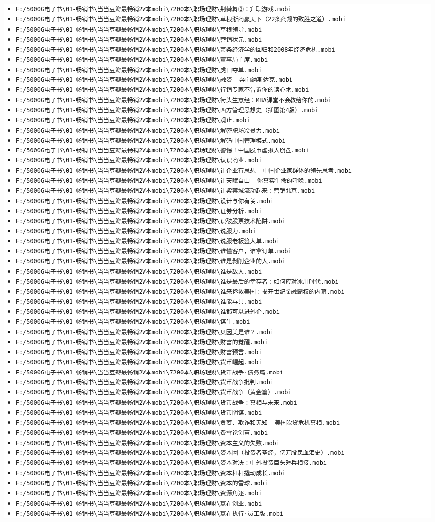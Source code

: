 - `F:/5000G电子书\01-畅销书\当当豆瓣最畅销2W本mobi\7200本\职场理财\荆棘舞②：升职游戏.mobi`
- `F:/5000G电子书\01-畅销书\当当豆瓣最畅销2W本mobi\7200本\职场理财\草根浙商赢天下（22条商规的致胜之道）.mobi`
- `F:/5000G电子书\01-畅销书\当当豆瓣最畅销2W本mobi\7200本\职场理财\草根领导.mobi`
- `F:/5000G电子书\01-畅销书\当当豆瓣最畅销2W本mobi\7200本\职场理财\营销状元.mobi`
- `F:/5000G电子书\01-畅销书\当当豆瓣最畅销2W本mobi\7200本\职场理财\萧条经济学的回归和2008年经济危机.mobi`
- `F:/5000G电子书\01-畅销书\当当豆瓣最畅销2W本mobi\7200本\职场理财\董事局主席.mobi`
- `F:/5000G电子书\01-畅销书\当当豆瓣最畅销2W本mobi\7200本\职场理财\虎口夺单.mobi`
- `F:/5000G电子书\01-畅销书\当当豆瓣最畅销2W本mobi\7200本\职场理财\融资——奔向纳斯达克.mobi`
- `F:/5000G电子书\01-畅销书\当当豆瓣最畅销2W本mobi\7200本\职场理财\行销专家不告诉你的读心术.mobi`
- `F:/5000G电子书\01-畅销书\当当豆瓣最畅销2W本mobi\7200本\职场理财\街头生意经：MBA课堂不会教给你的.mobi`
- `F:/5000G电子书\01-畅销书\当当豆瓣最畅销2W本mobi\7200本\职场理财\西方管理思想史（插图第4版）.mobi`
- `F:/5000G电子书\01-畅销书\当当豆瓣最畅销2W本mobi\7200本\职场理财\观止.mobi`
- `F:/5000G电子书\01-畅销书\当当豆瓣最畅销2W本mobi\7200本\职场理财\解密职场冷暴力.mobi`
- `F:/5000G电子书\01-畅销书\当当豆瓣最畅销2W本mobi\7200本\职场理财\解码中国管理模式.mobi`
- `F:/5000G电子书\01-畅销书\当当豆瓣最畅销2W本mobi\7200本\职场理财\警惕！中国股市虚拟大崩盘.mobi`
- `F:/5000G电子书\01-畅销书\当当豆瓣最畅销2W本mobi\7200本\职场理财\认识商业.mobi`
- `F:/5000G电子书\01-畅销书\当当豆瓣最畅销2W本mobi\7200本\职场理财\让企业有思想——中国企业家群体的领先思考.mobi`
- `F:/5000G电子书\01-畅销书\当当豆瓣最畅销2W本mobi\7200本\职场理财\让天赋自由——你真实生命的呼唤.mobi`
- `F:/5000G电子书\01-畅销书\当当豆瓣最畅销2W本mobi\7200本\职场理财\让紫禁城流动起来：营销北京.mobi`
- `F:/5000G电子书\01-畅销书\当当豆瓣最畅销2W本mobi\7200本\职场理财\设计与你有关.mobi`
- `F:/5000G电子书\01-畅销书\当当豆瓣最畅销2W本mobi\7200本\职场理财\证券分析.mobi`
- `F:/5000G电子书\01-畅销书\当当豆瓣最畅销2W本mobi\7200本\职场理财\识破股票技术陷阱.mobi`
- `F:/5000G电子书\01-畅销书\当当豆瓣最畅销2W本mobi\7200本\职场理财\说服力.mobi`
- `F:/5000G电子书\01-畅销书\当当豆瓣最畅销2W本mobi\7200本\职场理财\说服老板签大单.mobi`
- `F:/5000G电子书\01-畅销书\当当豆瓣最畅销2W本mobi\7200本\职场理财\谁懂客户，谁拿订单.mobi`
- `F:/5000G电子书\01-畅销书\当当豆瓣最畅销2W本mobi\7200本\职场理财\谁是剥削企业的人.mobi`
- `F:/5000G电子书\01-畅销书\当当豆瓣最畅销2W本mobi\7200本\职场理财\谁是敌人.mobi`
- `F:/5000G电子书\01-畅销书\当当豆瓣最畅销2W本mobi\7200本\职场理财\谁是最后的幸存者：如何应对冰川时代.mobi`
- `F:/5000G电子书\01-畅销书\当当豆瓣最畅销2W本mobi\7200本\职场理财\谁来拯救美国：揭开世纪金融霸权的内幕.mobi`
- `F:/5000G电子书\01-畅销书\当当豆瓣最畅销2W本mobi\7200本\职场理财\谁能与共.mobi`
- `F:/5000G电子书\01-畅销书\当当豆瓣最畅销2W本mobi\7200本\职场理财\谁都可以进外企.mobi`
- `F:/5000G电子书\01-畅销书\当当豆瓣最畅销2W本mobi\7200本\职场理财\谋生.mobi`
- `F:/5000G电子书\01-畅销书\当当豆瓣最畅销2W本mobi\7200本\职场理财\贝因美是谁？.mobi`
- `F:/5000G电子书\01-畅销书\当当豆瓣最畅销2W本mobi\7200本\职场理财\财富的觉醒.mobi`
- `F:/5000G电子书\01-畅销书\当当豆瓣最畅销2W本mobi\7200本\职场理财\财富预言.mobi`
- `F:/5000G电子书\01-畅销书\当当豆瓣最畅销2W本mobi\7200本\职场理财\货币崛起.mobi`
- `F:/5000G电子书\01-畅销书\当当豆瓣最畅销2W本mobi\7200本\职场理财\货币战争·债务篇.mobi`
- `F:/5000G电子书\01-畅销书\当当豆瓣最畅销2W本mobi\7200本\职场理财\货币战争批判.mobi`
- `F:/5000G电子书\01-畅销书\当当豆瓣最畅销2W本mobi\7200本\职场理财\货币战争（黄金篇）.mobi`
- `F:/5000G电子书\01-畅销书\当当豆瓣最畅销2W本mobi\7200本\职场理财\货币战争：真相与未来.mobi`
- `F:/5000G电子书\01-畅销书\当当豆瓣最畅销2W本mobi\7200本\职场理财\货币阴谋.mobi`
- `F:/5000G电子书\01-畅销书\当当豆瓣最畅销2W本mobi\7200本\职场理财\贪婪、欺诈和无知——美国次贷危机真相.mobi`
- `F:/5000G电子书\01-畅销书\当当豆瓣最畅销2W本mobi\7200本\职场理财\费雪论创富.mobi`
- `F:/5000G电子书\01-畅销书\当当豆瓣最畅销2W本mobi\7200本\职场理财\资本主义的失败.mobi`
- `F:/5000G电子书\01-畅销书\当当豆瓣最畅销2W本mobi\7200本\职场理财\资本圈（投资者圣经，亿万股民血泪史）.mobi`
- `F:/5000G电子书\01-畅销书\当当豆瓣最畅销2W本mobi\7200本\职场理财\资本对决：中外投资巨头短兵相接.mobi`
- `F:/5000G电子书\01-畅销书\当当豆瓣最畅销2W本mobi\7200本\职场理财\资本杠杆撬动成长.mobi`
- `F:/5000G电子书\01-畅销书\当当豆瓣最畅销2W本mobi\7200本\职场理财\资本的雪球.mobi`
- `F:/5000G电子书\01-畅销书\当当豆瓣最畅销2W本mobi\7200本\职场理财\资源角逐.mobi`
- `F:/5000G电子书\01-畅销书\当当豆瓣最畅销2W本mobi\7200本\职场理财\赢在创业.mobi`
- `F:/5000G电子书\01-畅销书\当当豆瓣最畅销2W本mobi\7200本\职场理财\赢在执行·员工版.mobi`
